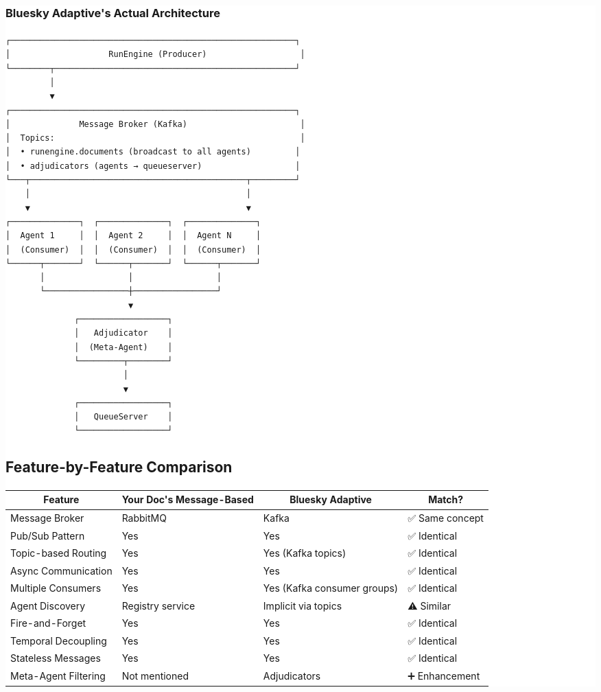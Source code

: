 ### Bluesky Adaptive's Actual Architecture
```
┌──────────────────────────────────────────────────────────┐
│                    RunEngine (Producer)                   │
└────────┬─────────────────────────────────────────────────┘
         │
         ▼
┌──────────────────────────────────────────────────────────┐
│              Message Broker (Kafka)                       │
│  Topics:                                                  │
│  • runengine.documents (broadcast to all agents)         │
│  • adjudicators (agents → queueserver)                   │
└───┬────────────────────────────────────────────┬─────────┘
    │                                            │
    ▼                                            ▼
┌──────────────┐  ┌──────────────┐  ┌──────────────┐
│  Agent 1     │  │  Agent 2     │  │  Agent N     │
│  (Consumer)  │  │  (Consumer)  │  │  (Consumer)  │
└──────┬───────┘  └──────┬───────┘  └──────┬───────┘
       │                 │                 │
       └─────────────────┼─────────────────┘
                         ▼
              ┌──────────────────┐
              │   Adjudicator    │
              │  (Meta-Agent)    │
              └─────────┬────────┘
                        │
                        ▼
              ┌──────────────────┐
              │   QueueServer    │
              └──────────────────┘
```

## Feature-by-Feature Comparison

| Feature | Your Doc's Message-Based | Bluesky Adaptive | Match? |
|---------|-------------------------|------------------|--------|
| Message Broker | RabbitMQ | Kafka | ✅ Same concept |
| Pub/Sub Pattern | Yes | Yes | ✅ Identical |
| Topic-based Routing | Yes | Yes (Kafka topics) | ✅ Identical |
| Async Communication | Yes | Yes | ✅ Identical |
| Multiple Consumers | Yes | Yes (Kafka consumer groups) | ✅ Identical |
| Agent Discovery | Registry service | Implicit via topics | ⚠️ Similar |
| Fire-and-Forget | Yes | Yes | ✅ Identical |
| Temporal Decoupling | Yes | Yes | ✅ Identical |
| Stateless Messages | Yes | Yes | ✅ Identical |
| Meta-Agent Filtering | Not mentioned | Adjudicators | ➕ Enhancement |
